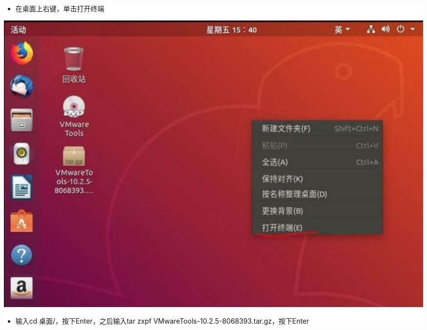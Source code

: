 * 在桌面上右键，单击打开终端

![](/images/posts/linux/install/Ubuntu26.png)

* 输入cd 桌面/，按下Enter，之后输入tar zxpf VMwareTools-10.2.5-8068393.tar.gz，按下Enter
